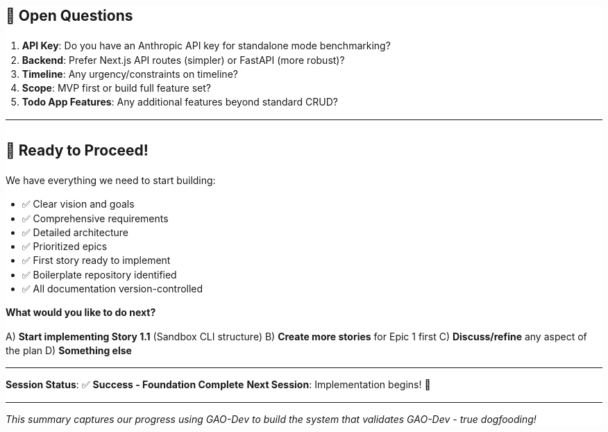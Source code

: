 
## 🤔 Open Questions

1. **API Key**: Do you have an Anthropic API key for standalone mode benchmarking?
2. **Backend**: Prefer Next.js API routes (simpler) or FastAPI (more robust)?
3. **Timeline**: Any urgency/constraints on timeline?
4. **Scope**: MVP first or build full feature set?
5. **Todo App Features**: Any additional features beyond standard CRUD?

---

## 🚀 Ready to Proceed!

We have everything we need to start building:
- ✅ Clear vision and goals
- ✅ Comprehensive requirements
- ✅ Detailed architecture
- ✅ Prioritized epics
- ✅ First story ready to implement
- ✅ Boilerplate repository identified
- ✅ All documentation version-controlled

**What would you like to do next?**

A) **Start implementing Story 1.1** (Sandbox CLI structure)
B) **Create more stories** for Epic 1 first
C) **Discuss/refine** any aspect of the plan
D) **Something else**

---

**Session Status**: ✅ **Success - Foundation Complete**
**Next Session**: Implementation begins! 🚀

---

*This summary captures our progress using GAO-Dev to build the system that validates GAO-Dev - true dogfooding!*
